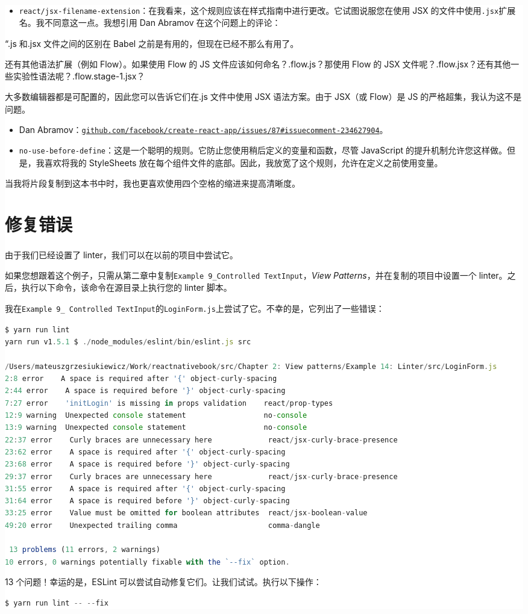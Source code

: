 +   `react/jsx-filename-extension`：在我看来，这个规则应该在样式指南中进行更改。它试图说服您在使用 JSX 的文件中使用`.jsx`扩展名。我不同意这一点。我想引用 Dan Abramov 在这个问题上的评论：

“.js 和.jsx 文件之间的区别在 Babel 之前是有用的，但现在已经不那么有用了。

还有其他语法扩展（例如 Flow）。如果使用 Flow 的 JS 文件应该如何命名？.flow.js？那使用 Flow 的 JSX 文件呢？.flow.jsx？还有其他一些实验性语法呢？.flow.stage-1.jsx？

大多数编辑器都是可配置的，因此您可以告诉它们在.js 文件中使用 JSX 语法方案。由于 JSX（或 Flow）是 JS 的严格超集，我认为这不是问题。

- Dan Abramov：[`github.com/facebook/create-react-app/issues/87#issuecomment-234627904`](https://github.com/facebook/create-react-app/issues/87#issuecomment-234627904)。

+   `no-use-before-define`：这是一个聪明的规则。它防止您使用稍后定义的变量和函数，尽管 JavaScript 的提升机制允许您这样做。但是，我喜欢将我的 StyleSheets 放在每个组件文件的底部。因此，我放宽了这个规则，允许在定义之前使用变量。

当我将片段复制到这本书中时，我也更喜欢使用四个空格的缩进来提高清晰度。

# 修复错误

由于我们已经设置了 linter，我们可以在以前的项目中尝试它。

如果您想跟着这个例子，只需从第二章中复制`Example 9_Controlled TextInput`，*View Patterns*，并在复制的项目中设置一个 linter。之后，执行以下命令，该命令在源目录上执行您的 linter 脚本。

我在`Example 9_ Controlled TextInput`的`LoginForm.js`上尝试了它。不幸的是，它列出了一些错误：

```jsx
$ yarn run lint
yarn run v1.5.1 $ ./node_modules/eslint/bin/eslint.js src

/Users/mateuszgrzesiukiewicz/Work/reactnativebook/src/Chapter 2: View patterns/Example 14: Linter/src/LoginForm.js
2:8 error    A space is required after '{' object-curly-spacing
2:44 error    A space is required before '}' object-curly-spacing
7:27 error    'initLogin' is missing in props validation    react/prop-types
12:9 warning  Unexpected console statement                  no-console
13:9 warning  Unexpected console statement                  no-console
22:37 error    Curly braces are unnecessary here             react/jsx-curly-brace-presence
23:62 error    A space is required after '{' object-curly-spacing
23:68 error    A space is required before '}' object-curly-spacing
29:37 error    Curly braces are unnecessary here             react/jsx-curly-brace-presence
31:55 error    A space is required after '{' object-curly-spacing
31:64 error    A space is required before '}' object-curly-spacing
33:25 error    Value must be omitted for boolean attributes  react/jsx-boolean-value
49:20 error    Unexpected trailing comma                     comma-dangle

 13 problems (11 errors, 2 warnings)
10 errors, 0 warnings potentially fixable with the `--fix` option.
```

13 个问题！幸运的是，ESLint 可以尝试自动修复它们。让我们试试。执行以下操作：

```jsx
$ yarn run lint -- --fix
```
